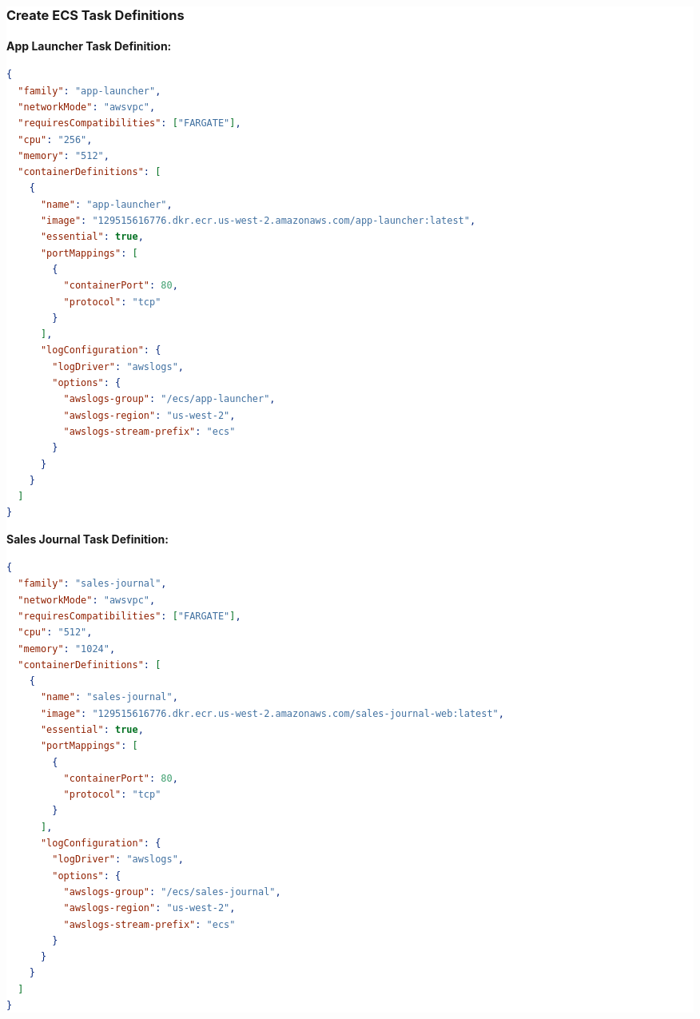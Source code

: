 ### Create ECS Task Definitions

**App Launcher Task Definition:**
```json
{
  "family": "app-launcher",
  "networkMode": "awsvpc",
  "requiresCompatibilities": ["FARGATE"],
  "cpu": "256",
  "memory": "512",
  "containerDefinitions": [
    {
      "name": "app-launcher",
      "image": "129515616776.dkr.ecr.us-west-2.amazonaws.com/app-launcher:latest",
      "essential": true,
      "portMappings": [
        {
          "containerPort": 80,
          "protocol": "tcp"
        }
      ],
      "logConfiguration": {
        "logDriver": "awslogs",
        "options": {
          "awslogs-group": "/ecs/app-launcher",
          "awslogs-region": "us-west-2",
          "awslogs-stream-prefix": "ecs"
        }
      }
    }
  ]
}
```

**Sales Journal Task Definition:**
```json
{
  "family": "sales-journal",
  "networkMode": "awsvpc",
  "requiresCompatibilities": ["FARGATE"],
  "cpu": "512",
  "memory": "1024",
  "containerDefinitions": [
    {
      "name": "sales-journal",
      "image": "129515616776.dkr.ecr.us-west-2.amazonaws.com/sales-journal-web:latest",
      "essential": true,
      "portMappings": [
        {
          "containerPort": 80,
          "protocol": "tcp"
        }
      ],
      "logConfiguration": {
        "logDriver": "awslogs",
        "options": {
          "awslogs-group": "/ecs/sales-journal",
          "awslogs-region": "us-west-2",
          "awslogs-stream-prefix": "ecs"
        }
      }
    }
  ]
}
```
